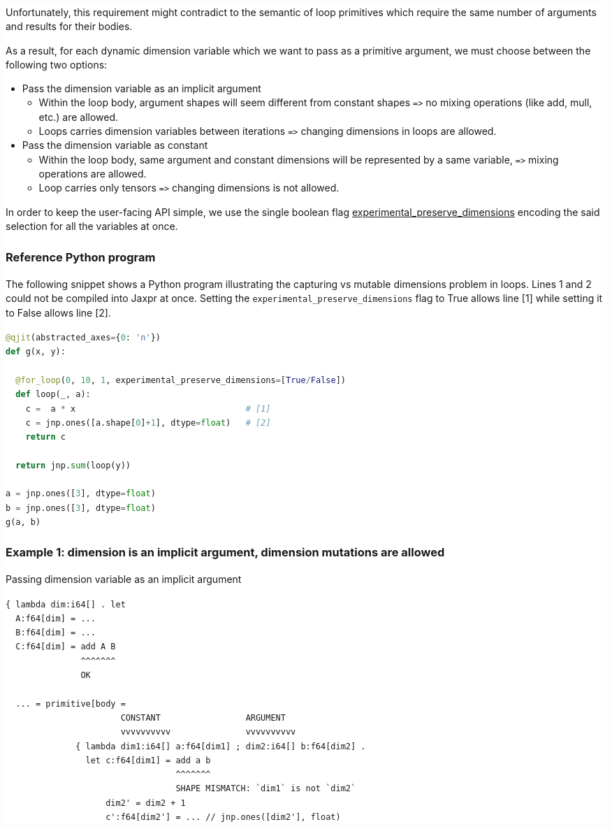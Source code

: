 Unfortunately, this requirement might contradict to the semantic of loop primitives which require
the same number of arguments and results for their bodies.

As a result, for each dynamic dimension variable which we want to pass as a primitive argument, we
must choose between the following two options:

- Pass the dimension variable as an implicit argument
  + Within the loop body, argument shapes will seem different from constant shapes `=>` no mixing
    operations (like add, mull, etc.) are allowed.
  + Loops carries dimension variables between iterations `=>` changing dimensions in loops are
    allowed.
- Pass the dimension variable as constant
  + Within the loop body, same argument and constant dimensions will be represented by a same
    variable, `=>` mixing operations are allowed.
  + Loop carries only tensors  `=>` changing dimensions is not allowed.

In order to keep the user-facing API simple, we use the single boolean flag
[experimental_preserve_dimensions](https://github.com/PennyLaneAI/catalyst/blob/386149bdf580f7f6364e45d5d7138f3a367add7f/frontend/catalyst/jax_extras/tracing.py#L647)
encoding the said selection for all the variables at once.

### Reference Python program

The following snippet shows a Python program illustrating the capturing vs mutable dimensions
problem in loops. Lines 1 and 2 could not be compiled into Jaxpr at once. Setting the
`experimental_preserve_dimensions` flag to True allows line [1] while setting it to False allows
line [2].

``` python
@qjit(abstracted_axes={0: 'n'})
def g(x, y):

  @for_loop(0, 10, 1, experimental_preserve_dimensions=[True/False])
  def loop(_, a):
    c =  a * x                                  # [1]
    c = jnp.ones([a.shape[0]+1], dtype=float)   # [2]
    return c

  return jnp.sum(loop(y))

a = jnp.ones([3], dtype=float)
b = jnp.ones([3], dtype=float)
g(a, b)
```

### Example 1: dimension is an implicit argument, dimension mutations are allowed

Passing dimension variable as an implicit argument

``` jaxpr
{ lambda dim:i64[] . let
  A:f64[dim] = ...
  B:f64[dim] = ...
  C:f64[dim] = add A B
               ^^^^^^^
               OK

  ... = primitive[body =
                       CONSTANT                 ARGUMENT
                       vvvvvvvvvv               vvvvvvvvvv
              { lambda dim1:i64[] a:f64[dim1] ; dim2:i64[] b:f64[dim2] .
                let c:f64[dim1] = add a b
                                  ^^^^^^^
                                  SHAPE MISMATCH: `dim1` is not `dim2`
                    dim2' = dim2 + 1
                    c':f64[dim2'] = ... // jnp.ones([dim2'], float)
```